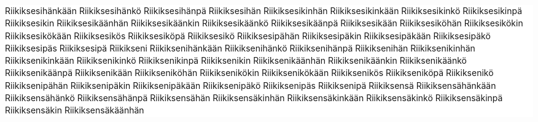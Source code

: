 Riikiksesihänkään
Riikiksesihänkö
Riikiksesihänpä
Riikiksesihän
Riikiksesikinhän
Riikiksesikinkään
Riikiksesikinkö
Riikiksesikinpä
Riikiksesikin
Riikiksesikäänhän
Riikiksesikäänkin
Riikiksesikäänkö
Riikiksesikäänpä
Riikiksesikään
Riikiksesiköhän
Riikiksesikökin
Riikiksesikökään
Riikiksesikös
Riikiksesiköpä
Riikiksesikö
Riikiksesipähän
Riikiksesipäkin
Riikiksesipäkään
Riikiksesipäkö
Riikiksesipäs
Riikiksesipä
Riikikseni
Riikiksenihänkään
Riikiksenihänkö
Riikiksenihänpä
Riikiksenihän
Riikiksenikinhän
Riikiksenikinkään
Riikiksenikinkö
Riikiksenikinpä
Riikiksenikin
Riikiksenikäänhän
Riikiksenikäänkin
Riikiksenikäänkö
Riikiksenikäänpä
Riikiksenikään
Riikikseniköhän
Riikiksenikökin
Riikiksenikökään
Riikiksenikös
Riikikseniköpä
Riikiksenikö
Riikiksenipähän
Riikiksenipäkin
Riikiksenipäkään
Riikiksenipäkö
Riikiksenipäs
Riikiksenipä
Riikiksensä
Riikiksensähänkään
Riikiksensähänkö
Riikiksensähänpä
Riikiksensähän
Riikiksensäkinhän
Riikiksensäkinkään
Riikiksensäkinkö
Riikiksensäkinpä
Riikiksensäkin
Riikiksensäkäänhän